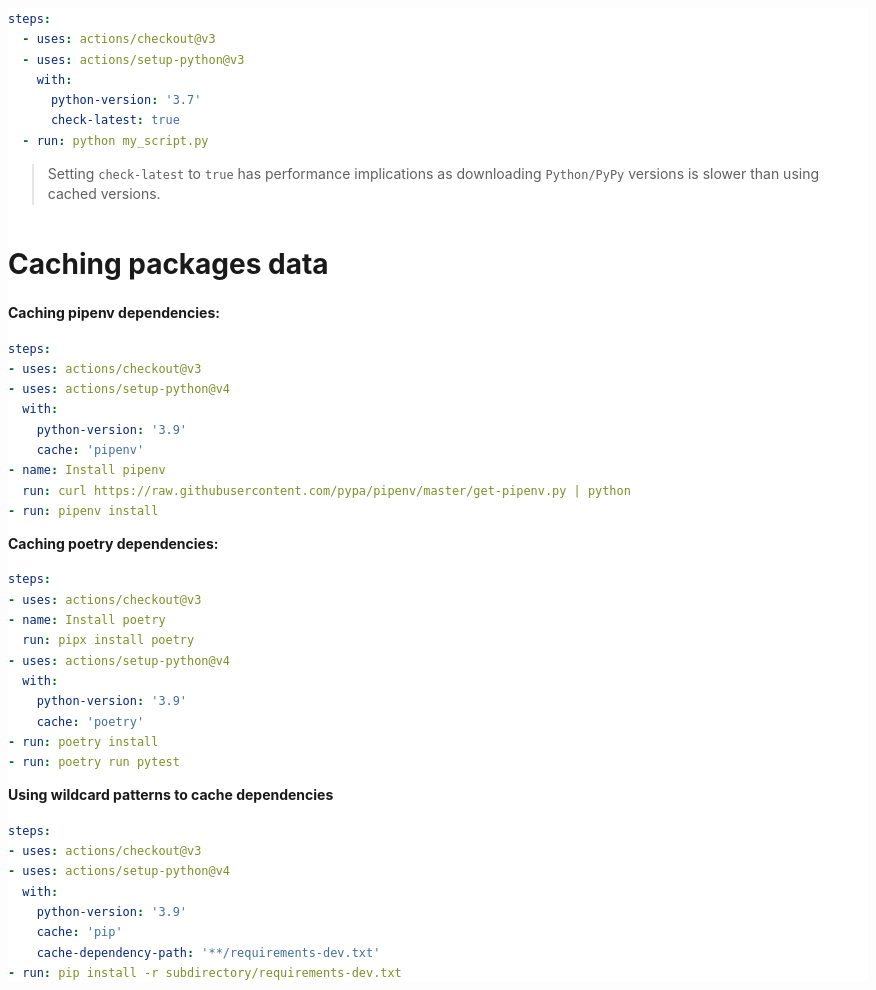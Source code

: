 ```yaml
steps:
  - uses: actions/checkout@v3
  - uses: actions/setup-python@v3
    with:
      python-version: '3.7'
      check-latest: true
  - run: python my_script.py
```
> Setting `check-latest` to `true` has performance implications as downloading `Python/PyPy` versions is slower than using cached versions.


# Caching packages data

**Caching pipenv dependencies:**
```yaml
steps:
- uses: actions/checkout@v3
- uses: actions/setup-python@v4
  with:
    python-version: '3.9'
    cache: 'pipenv'
- name: Install pipenv
  run: curl https://raw.githubusercontent.com/pypa/pipenv/master/get-pipenv.py | python
- run: pipenv install
```

**Caching poetry dependencies:**
```yaml
steps:
- uses: actions/checkout@v3
- name: Install poetry
  run: pipx install poetry
- uses: actions/setup-python@v4
  with:
    python-version: '3.9'
    cache: 'poetry'
- run: poetry install
- run: poetry run pytest
```
**Using wildcard patterns to cache dependencies**
```yaml
steps:
- uses: actions/checkout@v3
- uses: actions/setup-python@v4
  with:
    python-version: '3.9'
    cache: 'pip'
    cache-dependency-path: '**/requirements-dev.txt'
- run: pip install -r subdirectory/requirements-dev.txt
```
